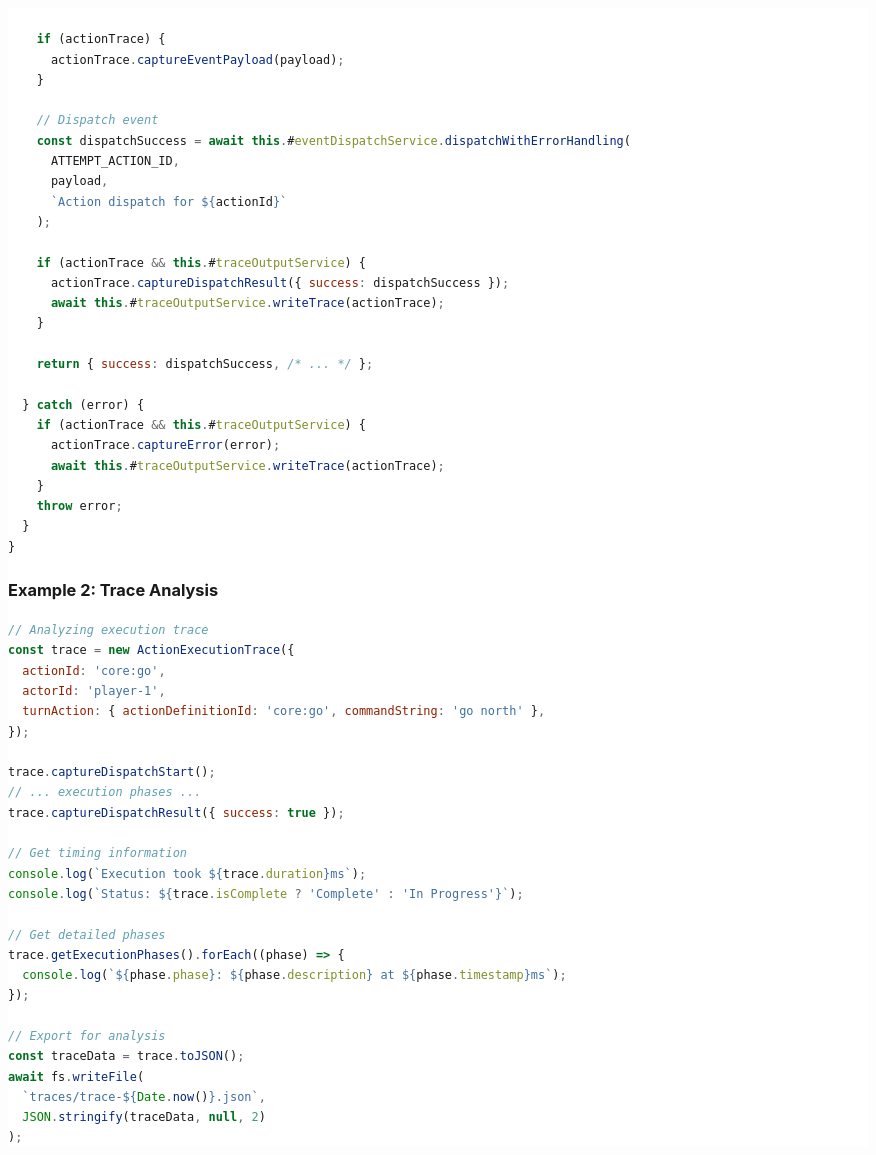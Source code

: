 ```javascript

    if (actionTrace) {
      actionTrace.captureEventPayload(payload);
    }

    // Dispatch event
    const dispatchSuccess = await this.#eventDispatchService.dispatchWithErrorHandling(
      ATTEMPT_ACTION_ID,
      payload,
      `Action dispatch for ${actionId}`
    );

    if (actionTrace && this.#traceOutputService) {
      actionTrace.captureDispatchResult({ success: dispatchSuccess });
      await this.#traceOutputService.writeTrace(actionTrace);
    }

    return { success: dispatchSuccess, /* ... */ };

  } catch (error) {
    if (actionTrace && this.#traceOutputService) {
      actionTrace.captureError(error);
      await this.#traceOutputService.writeTrace(actionTrace);
    }
    throw error;
  }
}
```

### Example 2: Trace Analysis

```javascript
// Analyzing execution trace
const trace = new ActionExecutionTrace({
  actionId: 'core:go',
  actorId: 'player-1',
  turnAction: { actionDefinitionId: 'core:go', commandString: 'go north' },
});

trace.captureDispatchStart();
// ... execution phases ...
trace.captureDispatchResult({ success: true });

// Get timing information
console.log(`Execution took ${trace.duration}ms`);
console.log(`Status: ${trace.isComplete ? 'Complete' : 'In Progress'}`);

// Get detailed phases
trace.getExecutionPhases().forEach((phase) => {
  console.log(`${phase.phase}: ${phase.description} at ${phase.timestamp}ms`);
});

// Export for analysis
const traceData = trace.toJSON();
await fs.writeFile(
  `traces/trace-${Date.now()}.json`,
  JSON.stringify(traceData, null, 2)
);
```
